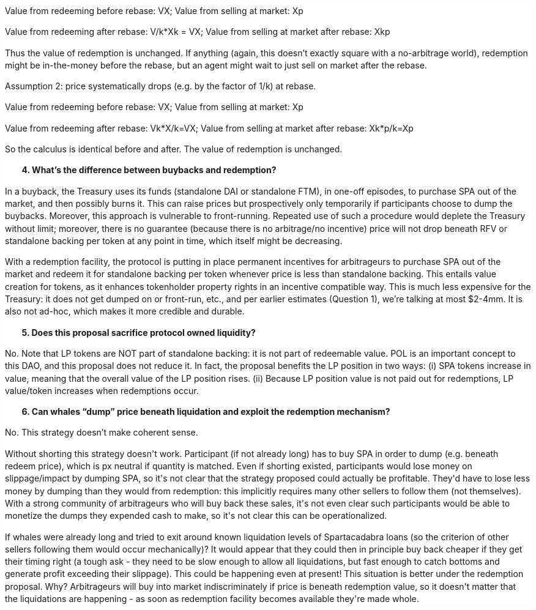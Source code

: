 Value from redeeming before rebase: VX; Value from selling at market: Xp

Value from redeeming after rebase: V/k\*Xk = VX; Value from selling at market after rebase: Xkp

Thus the value of redemption is unchanged. If anything (again, this doesn’t exactly square with a no-arbitrage world), redemption might be in-the-money before the rebase, but an agent might wait to just sell on market after the rebase.


Assumption 2: price systematically drops (e.g. by the factor of 1/k) at rebase.

Value from redeeming before rebase: VX; Value from selling at market: Xp

Value from redeeming after rebase: Vk\*X/k=VX; Value from selling at market after rebase: Xk\*p/k=Xp

So the calculus is identical before and after. The value of redemption is unchanged.


&nbsp;&nbsp;&nbsp;&nbsp;&nbsp;&nbsp; **4\. What’s the difference between buybacks and redemption?**

In a buyback, the Treasury uses its funds (standalone DAI or standalone FTM), in one-off episodes, to purchase SPA out of the market, and then possibly burns it.  This can raise prices but prospectively only temporarily if participants choose to dump the buybacks. Moreover, this approach is vulnerable to front-running. Repeated use of such a procedure would deplete the Treasury without limit; moreover, there is no guarantee (because there is no arbitrage/no incentive) price will not drop beneath RFV or standalone backing per token at any point in time, which itself might be decreasing. 

With a redemption facility, the protocol is putting in place permanent incentives for arbitrageurs to purchase SPA out of the market and redeem it for standalone backing per token whenever price is less than standalone backing.  This entails value creation for tokens, as it enhances tokenholder property rights in an incentive compatible way. This is much less expensive for the Treasury: it does not get dumped on or front-run, etc., and per earlier estimates (Question 1), we’re talking at most $2-4mm.  It is also not ad-hoc, which makes it more credible and durable. 


&nbsp;&nbsp;&nbsp;&nbsp;&nbsp;&nbsp; **5\. Does this proposal sacrifice protocol owned liquidity?**

No. Note that LP tokens are NOT part of standalone backing: it is not part of redeemable value.   POL is an important concept to this DAO, and this proposal does not reduce it. In fact, the proposal benefits the LP position in two ways: (i) SPA tokens increase in value, meaning that the overall value of the LP position rises. (ii) Because LP position value is not paid out for redemptions, LP value/token increases when redemptions occur. 


&nbsp;&nbsp;&nbsp;&nbsp;&nbsp;&nbsp; **6\. Can whales “dump” price beneath liquidation and exploit the redemption mechanism?**

No. This strategy doesn’t make coherent sense. 

Without shorting this strategy doesn't work. Participant (if not already long) has to buy SPA in order to dump (e.g. beneath redeem price), which is px neutral if quantity is matched. Even if shorting existed, participants would lose money on slippage/impact by dumping SPA, so it's not clear that the strategy proposed could actually be profitable. They'd have to lose less money by dumping than they would from redemption: this implicitly requires many other sellers to follow them (not themselves). With a strong community of arbitrageurs who will buy back these sales, it's not even clear such participants would be able to monetize the dumps they expended cash to make, so it's not clear this can be operationalized. 

If whales were already long and tried to exit around known liquidation levels of Spartacadabra loans (so the criterion of other sellers following them would occur mechanically)? It would appear that they could then in principle buy back cheaper if they get their timing right (a tough ask - they need to be slow enough to allow all liquidations, but fast enough to catch bottoms and generate profit exceeding their slippage). This could be happening even at present! This situation is better under the redemption proposal. Why? Arbitrageurs will buy into market indiscriminately if price is beneath redemption value, so it doesn't matter that the liquidations are happening - as soon as redemption facility becomes available they're made whole.
